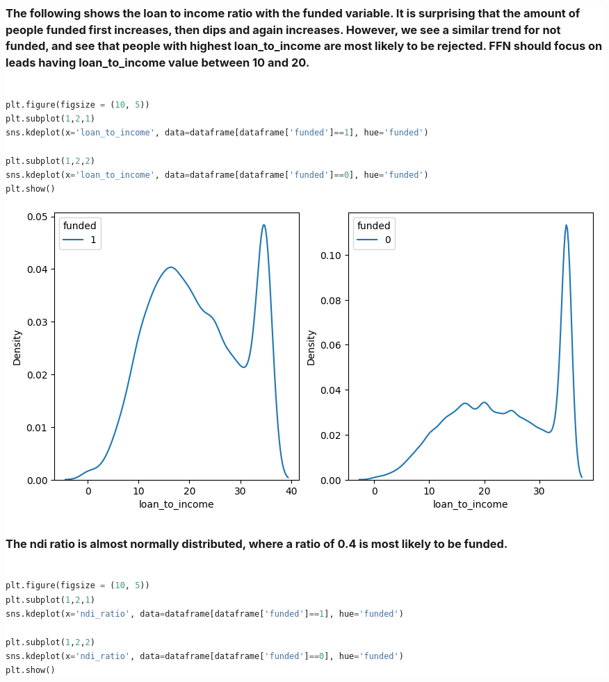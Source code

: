 

### The following shows the loan to income ratio with the funded variable. It is surprising that the amount of people funded first increases, then dips and again increases. However, we see a similar trend for not funded, and see that people with highest loan_to_income are most likely to be rejected. FFN should focus on leads having loan_to_income value between 10 and 20. 


```python

plt.figure(figsize = (10, 5))
plt.subplot(1,2,1)
sns.kdeplot(x='loan_to_income', data=dataframe[dataframe['funded']==1], hue='funded')

plt.subplot(1,2,2)
sns.kdeplot(x='loan_to_income', data=dataframe[dataframe['funded']==0], hue='funded')
plt.show()
```


    
![png](output_16_0.png)
    


### The ndi ratio is almost normally distributed, where a ratio of 0.4 is most likely to be funded. 


```python

plt.figure(figsize = (10, 5))
plt.subplot(1,2,1)
sns.kdeplot(x='ndi_ratio', data=dataframe[dataframe['funded']==1], hue='funded')

plt.subplot(1,2,2)
sns.kdeplot(x='ndi_ratio', data=dataframe[dataframe['funded']==0], hue='funded')
plt.show()
```
